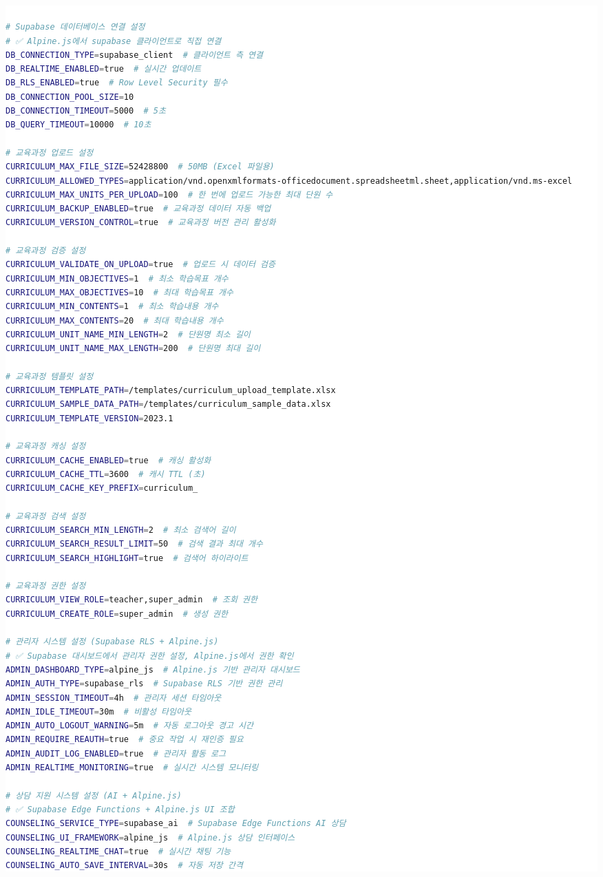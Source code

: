 ```bash

# Supabase 데이터베이스 연결 설정
# ✅ Alpine.js에서 supabase 클라이언트로 직접 연결
DB_CONNECTION_TYPE=supabase_client  # 클라이언트 측 연결
DB_REALTIME_ENABLED=true  # 실시간 업데이트
DB_RLS_ENABLED=true  # Row Level Security 필수
DB_CONNECTION_POOL_SIZE=10
DB_CONNECTION_TIMEOUT=5000  # 5초
DB_QUERY_TIMEOUT=10000  # 10초

# 교육과정 업로드 설정
CURRICULUM_MAX_FILE_SIZE=52428800  # 50MB (Excel 파일용)
CURRICULUM_ALLOWED_TYPES=application/vnd.openxmlformats-officedocument.spreadsheetml.sheet,application/vnd.ms-excel
CURRICULUM_MAX_UNITS_PER_UPLOAD=100  # 한 번에 업로드 가능한 최대 단원 수
CURRICULUM_BACKUP_ENABLED=true  # 교육과정 데이터 자동 백업
CURRICULUM_VERSION_CONTROL=true  # 교육과정 버전 관리 활성화

# 교육과정 검증 설정
CURRICULUM_VALIDATE_ON_UPLOAD=true  # 업로드 시 데이터 검증
CURRICULUM_MIN_OBJECTIVES=1  # 최소 학습목표 개수
CURRICULUM_MAX_OBJECTIVES=10  # 최대 학습목표 개수
CURRICULUM_MIN_CONTENTS=1  # 최소 학습내용 개수
CURRICULUM_MAX_CONTENTS=20  # 최대 학습내용 개수
CURRICULUM_UNIT_NAME_MIN_LENGTH=2  # 단원명 최소 길이
CURRICULUM_UNIT_NAME_MAX_LENGTH=200  # 단원명 최대 길이

# 교육과정 템플릿 설정
CURRICULUM_TEMPLATE_PATH=/templates/curriculum_upload_template.xlsx
CURRICULUM_SAMPLE_DATA_PATH=/templates/curriculum_sample_data.xlsx
CURRICULUM_TEMPLATE_VERSION=2023.1

# 교육과정 캐싱 설정
CURRICULUM_CACHE_ENABLED=true  # 캐싱 활성화
CURRICULUM_CACHE_TTL=3600  # 캐시 TTL (초)
CURRICULUM_CACHE_KEY_PREFIX=curriculum_

# 교육과정 검색 설정
CURRICULUM_SEARCH_MIN_LENGTH=2  # 최소 검색어 길이
CURRICULUM_SEARCH_RESULT_LIMIT=50  # 검색 결과 최대 개수
CURRICULUM_SEARCH_HIGHLIGHT=true  # 검색어 하이라이트

# 교육과정 권한 설정
CURRICULUM_VIEW_ROLE=teacher,super_admin  # 조회 권한
CURRICULUM_CREATE_ROLE=super_admin  # 생성 권한

# 관리자 시스템 설정 (Supabase RLS + Alpine.js)
# ✅ Supabase 대시보드에서 관리자 권한 설정, Alpine.js에서 권한 확인
ADMIN_DASHBOARD_TYPE=alpine_js  # Alpine.js 기반 관리자 대시보드
ADMIN_AUTH_TYPE=supabase_rls  # Supabase RLS 기반 권한 관리
ADMIN_SESSION_TIMEOUT=4h  # 관리자 세션 타임아웃
ADMIN_IDLE_TIMEOUT=30m  # 비활성 타임아웃
ADMIN_AUTO_LOGOUT_WARNING=5m  # 자동 로그아웃 경고 시간
ADMIN_REQUIRE_REAUTH=true  # 중요 작업 시 재인증 필요
ADMIN_AUDIT_LOG_ENABLED=true  # 관리자 활동 로그
ADMIN_REALTIME_MONITORING=true  # 실시간 시스템 모니터링

# 상담 지원 시스템 설정 (AI + Alpine.js)
# ✅ Supabase Edge Functions + Alpine.js UI 조합
COUNSELING_SERVICE_TYPE=supabase_ai  # Supabase Edge Functions AI 상담
COUNSELING_UI_FRAMEWORK=alpine_js  # Alpine.js 상담 인터페이스
COUNSELING_REALTIME_CHAT=true  # 실시간 채팅 기능
COUNSELING_AUTO_SAVE_INTERVAL=30s  # 자동 저장 간격
```